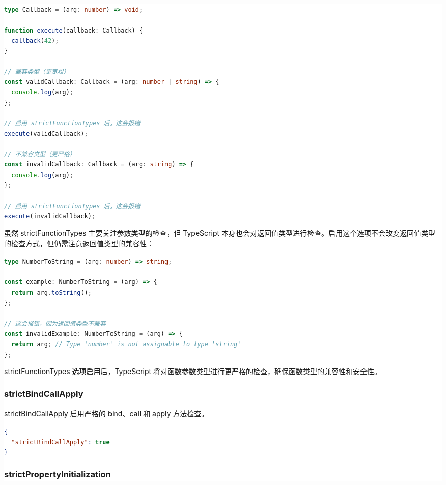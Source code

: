 ```ts
type Callback = (arg: number) => void;

function execute(callback: Callback) {
  callback(42);
}

// 兼容类型（更宽松）
const validCallback: Callback = (arg: number | string) => {
  console.log(arg);
};

// 启用 strictFunctionTypes 后，这会报错
execute(validCallback);

// 不兼容类型（更严格）
const invalidCallback: Callback = (arg: string) => {
  console.log(arg);
};

// 启用 strictFunctionTypes 后，这会报错
execute(invalidCallback);

```

虽然 strictFunctionTypes 主要关注参数类型的检查，但 TypeScript 本身也会对返回值类型进行检查。启用这个选项不会改变返回值类型的检查方式，但仍需注意返回值类型的兼容性：


```ts 
type NumberToString = (arg: number) => string;

const example: NumberToString = (arg) => {
  return arg.toString();
};

// 这会报错，因为返回值类型不兼容
const invalidExample: NumberToString = (arg) => {
  return arg; // Type 'number' is not assignable to type 'string'
};

```
strictFunctionTypes 选项启用后，TypeScript 将对函数参数类型进行更严格的检查，确保函数类型的兼容性和安全性。

### strictBindCallApply

strictBindCallApply 启用严格的 bind、call 和 apply 方法检查。

```json 
{
  "strictBindCallApply": true
}

```

### strictPropertyInitialization
